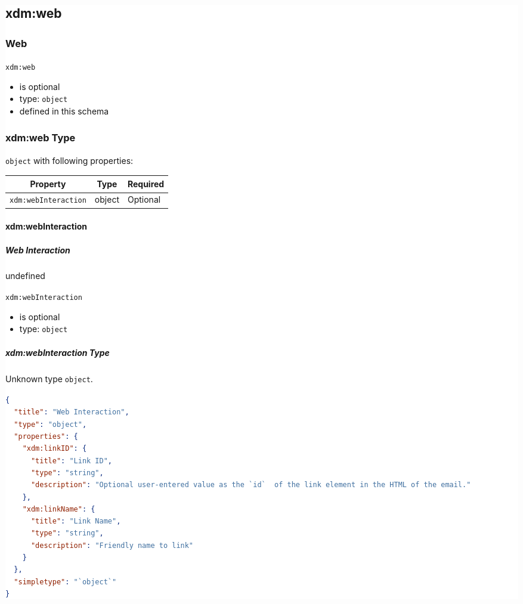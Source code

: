 



## xdm:web
### Web

`xdm:web`
* is optional
* type: `object`
* defined in this schema

### xdm:web Type


`object` with following properties:


| Property | Type | Required |
|----------|------|----------|
| `xdm:webInteraction`| object | Optional |



#### xdm:webInteraction
##### Web Interaction

undefined

`xdm:webInteraction`
* is optional
* type: `object`

##### xdm:webInteraction Type

Unknown type `object`.

```json
{
  "title": "Web Interaction",
  "type": "object",
  "properties": {
    "xdm:linkID": {
      "title": "Link ID",
      "type": "string",
      "description": "Optional user-entered value as the `id`  of the link element in the HTML of the email."
    },
    "xdm:linkName": {
      "title": "Link Name",
      "type": "string",
      "description": "Friendly name to link"
    }
  },
  "simpletype": "`object`"
}
```









